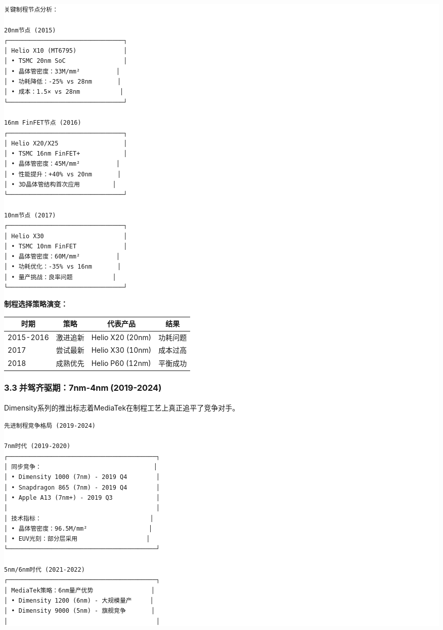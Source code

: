 ```
关键制程节点分析：

20nm节点 (2015)
┌────────────────────────────────┐
│ Helio X10 (MT6795)             │
│ • TSMC 20nm SoC                │
│ • 晶体管密度：33M/mm²          │
│ • 功耗降低：-25% vs 28nm       │
│ • 成本：1.5× vs 28nm           │
└────────────────────────────────┘

16nm FinFET节点 (2016)
┌────────────────────────────────┐
│ Helio X20/X25                  │
│ • TSMC 16nm FinFET+            │
│ • 晶体管密度：45M/mm²          │
│ • 性能提升：+40% vs 20nm       │
│ • 3D晶体管结构首次应用         │
└────────────────────────────────┘

10nm节点 (2017)
┌────────────────────────────────┐
│ Helio X30                      │
│ • TSMC 10nm FinFET             │
│ • 晶体管密度：60M/mm²          │
│ • 功耗优化：-35% vs 16nm       │
│ • 量产挑战：良率问题           │
└────────────────────────────────┘
```

**制程选择策略演变：**

| 时期 | 策略 | 代表产品 | 结果 |
|------|------|----------|------|
| 2015-2016 | 激进追新 | Helio X20 (20nm) | 功耗问题 |
| 2017 | 尝试最新 | Helio X30 (10nm) | 成本过高 |
| 2018 | 成熟优先 | Helio P60 (12nm) | 平衡成功 |

### 3.3 并驾齐驱期：7nm-4nm (2019-2024)

Dimensity系列的推出标志着MediaTek在制程工艺上真正追平了竞争对手。

```
先进制程竞争格局 (2019-2024)

7nm时代 (2019-2020)
┌─────────────────────────────────────────┐
│ 同步竞争：                               │
│ • Dimensity 1000 (7nm) - 2019 Q4        │
│ • Snapdragon 865 (7nm) - 2019 Q4        │
│ • Apple A13 (7nm+) - 2019 Q3            │
│                                         │
│ 技术指标：                              │
│ • 晶体管密度：96.5M/mm²                 │
│ • EUV光刻：部分层采用                   │
└─────────────────────────────────────────┘

5nm/6nm时代 (2021-2022)
┌─────────────────────────────────────────┐
│ MediaTek策略：6nm量产优势                │
│ • Dimensity 1200 (6nm) - 大规模量产     │
│ • Dimensity 9000 (5nm) - 旗舰竞争       │
│                                         │
```